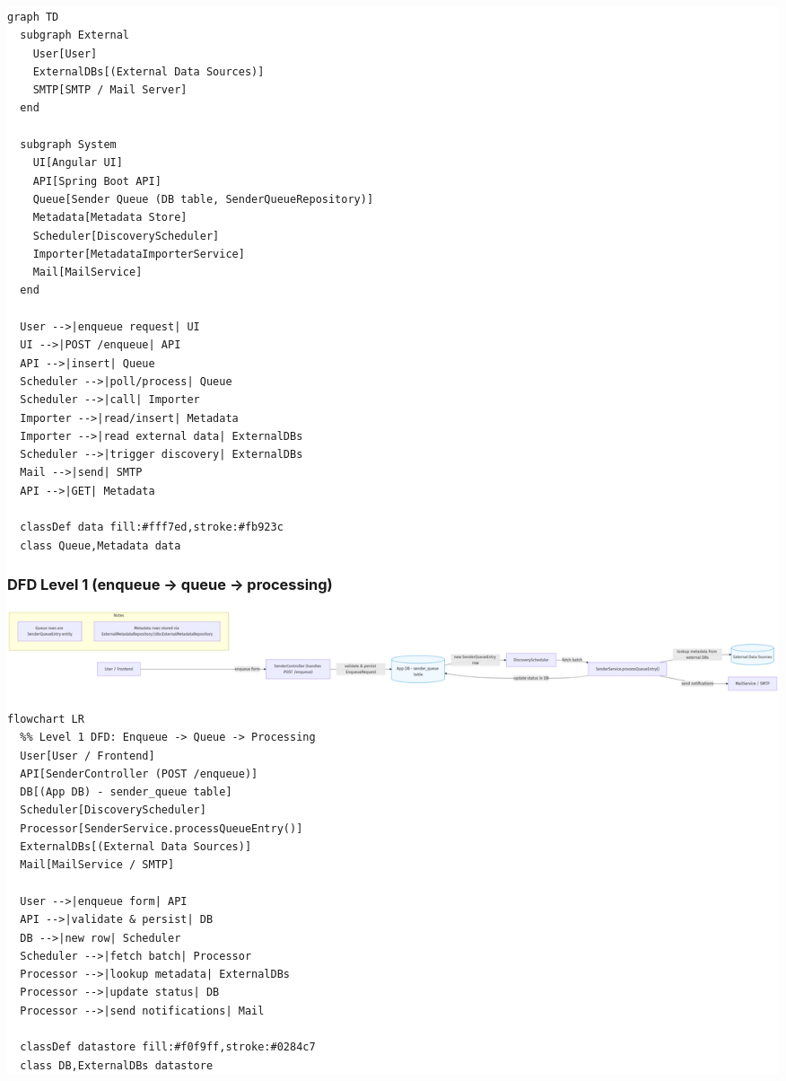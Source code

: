 ```mermaid
graph TD
  subgraph External
    User[User]
    ExternalDBs[(External Data Sources)]
    SMTP[SMTP / Mail Server]
  end

  subgraph System
    UI[Angular UI]
    API[Spring Boot API]
    Queue[Sender Queue (DB table, SenderQueueRepository)]
    Metadata[Metadata Store]
    Scheduler[DiscoveryScheduler]
    Importer[MetadataImporterService]
    Mail[MailService]
  end

  User -->|enqueue request| UI
  UI -->|POST /enqueue| API
  API -->|insert| Queue
  Scheduler -->|poll/process| Queue
  Scheduler -->|call| Importer
  Importer -->|read/insert| Metadata
  Importer -->|read external data| ExternalDBs
  Scheduler -->|trigger discovery| ExternalDBs
  Mail -->|send| SMTP
  API -->|GET| Metadata

  classDef data fill:#fff7ed,stroke:#fb923c
  class Queue,Metadata data
```

### DFD Level 1 (enqueue -> queue -> processing)

![DFD Level 1](./diagrams/dfd_level1.png)

```mermaid
flowchart LR
  %% Level 1 DFD: Enqueue -> Queue -> Processing
  User[User / Frontend]
  API[SenderController (POST /enqueue)]
  DB[(App DB) - sender_queue table]
  Scheduler[DiscoveryScheduler]
  Processor[SenderService.processQueueEntry()]
  ExternalDBs[(External Data Sources)]
  Mail[MailService / SMTP]

  User -->|enqueue form| API
  API -->|validate & persist| DB
  DB -->|new row| Scheduler
  Scheduler -->|fetch batch| Processor
  Processor -->|lookup metadata| ExternalDBs
  Processor -->|update status| DB
  Processor -->|send notifications| Mail

  classDef datastore fill:#f0f9ff,stroke:#0284c7
  class DB,ExternalDBs datastore
```
